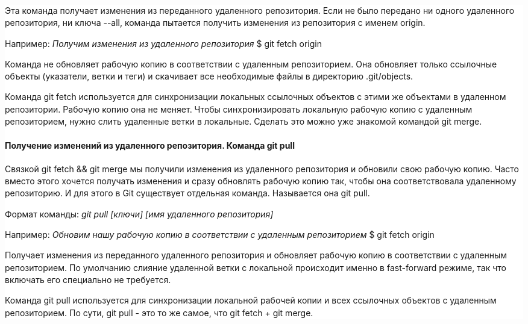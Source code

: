 Эта команда получает изменения из переданного удаленного репозитория. Если не было передано ни одного удаленного репозитория, ни ключа --all, команда пытается получить изменения из репозитория с именем origin.

Например:
*Получим изменения из удаленного репозитория*
$ git fetch origin 

Команда не обновляет рабочую копию в соответствии с удаленным репозиторием. Она обновляет только ссылочные объекты (указатели, ветки и теги) и скачивает все необходимые файлы в директорию .git/objects. 

Команда git fetch используется для синхронизации локальных ссылочных объектов с этими же объектами в удаленном репозитории. Рабочую копию она не меняет. 
Чтобы синхронизировать локальную рабочую копию с удаленным репозиторием, нужно слить удаленные ветки в локальные. Сделать это можно уже знакомой командой git merge.

#### Получение изменений из удаленного репозитория. Команда git pull

Связкой git fetch && git merge мы получили изменения из удаленного репозитория и обновили свою рабочую копию. Часто вместо этого хочется получать изменения и сразу обновлять рабочую копию так, чтобы она соответствовала удаленному репозиторию. И для этого в Git существует отдельная команда. Называется она git pull. 

Формат команды:
*git pull [ключи] [имя удаленного репозитория]*

Например:
*Обновим нашу рабочую копию в соответствии с удаленным репозиторием* 
$ git fetch origin

Получает изменения из переданного удаленного репозитория и обновляет рабочую копию в соответствии с удаленным репозиторием. По умолчанию слияние удаленной ветки с локальной происходит именно в fast-forward режиме, так что включать его специально не требуется.

Команда git pull используется для синхронизации локальной рабочей копии и всех ссылочных объектов с удаленным репозиторием. 
По сути, git pull - это то же самое, что git fetch + git merge. 
